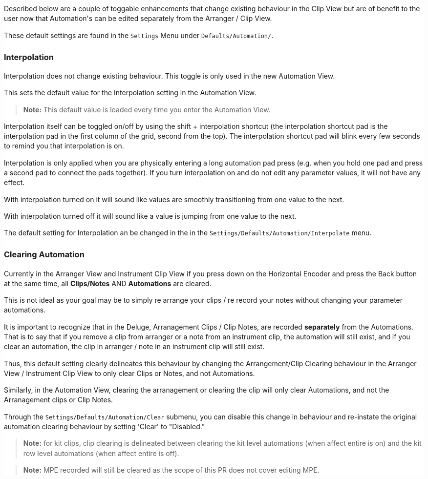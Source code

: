 Described below are a couple of toggable enhancements that change existing behaviour in the Clip View but are of benefit to the user now that Automation's can be edited separately from the Arranger / Clip View.

These default settings are found in the `Settings` Menu under `Defaults/Automation/`.

### Interpolation

Interpolation does not change existing behaviour. This toggle is only used in the new Automation View. 

This sets the default value for the Interpolation setting in the Automation View. 

> **Note:** This default value is loaded every time you enter the Automation View.

Interpolation itself can be toggled on/off by using the shift + interpolation shortcut (the interpolation shortcut pad is the interpolation pad in the first column of the grid, second from the top). The interpolation shortcut pad will blink every few seconds to remind you that interpolation is on.

Interpolation is only applied when you are physically entering a long automation pad press (e.g. when you hold one pad and press a second pad to connect the pads together). If you turn interpolation on and do not edit any parameter values, it will not have any effect.

With interpolation turned on it will sound like values are smoothly transitioning from one value to the next.

With interpolation turned off it will sound like a value is jumping from one value to the next.

The default setting for Interpolation an be changed in the in the `Settings/Defaults/Automation/Interpolate` menu.

### Clearing Automation

Currently in the Arranger View and Instrument Clip View if you press down on the Horizontal Encoder and press the Back button at the same time, all **Clips/Notes** AND **Automations** are cleared.

This is not ideal as your goal may be to simply re arrange your clips / re record your notes without changing your parameter automations.

It is important to recognize that in the Deluge, Arranagement Clips / Clip Notes, are recorded **separately** from the Automations. That is to say that if you remove a clip from arranger or a note from an instrument clip, the automation will still exist, and if you clear an automation, the clip in arranger / note in an instrument clip will still exist.

Thus, this default setting clearly delineates this behaviour by changing the Arrangement/Clip Clearing behaviour in the Arranger View / Instrument Clip View to only clear Clips or Notes, and not Automations.

Similarly, in the Automation View, clearing the arranagement or clearing the clip will only clear Automations, and not the Arranagement clips or Clip Notes.

Through the `Settings/Defaults/Automation/Clear` submenu, you can disable this change in behaviour and re-instate the original automation clearing behaviour by setting 'Clear' to "Disabled."

> **Note:** for kit clips, clip clearing is delineated between clearing the kit level automations (when affect entire is on) and the kit row level automations (when affect entire is off).

> **Note:** MPE recorded will still be cleared as the scope of this PR does not cover editing MPE.
